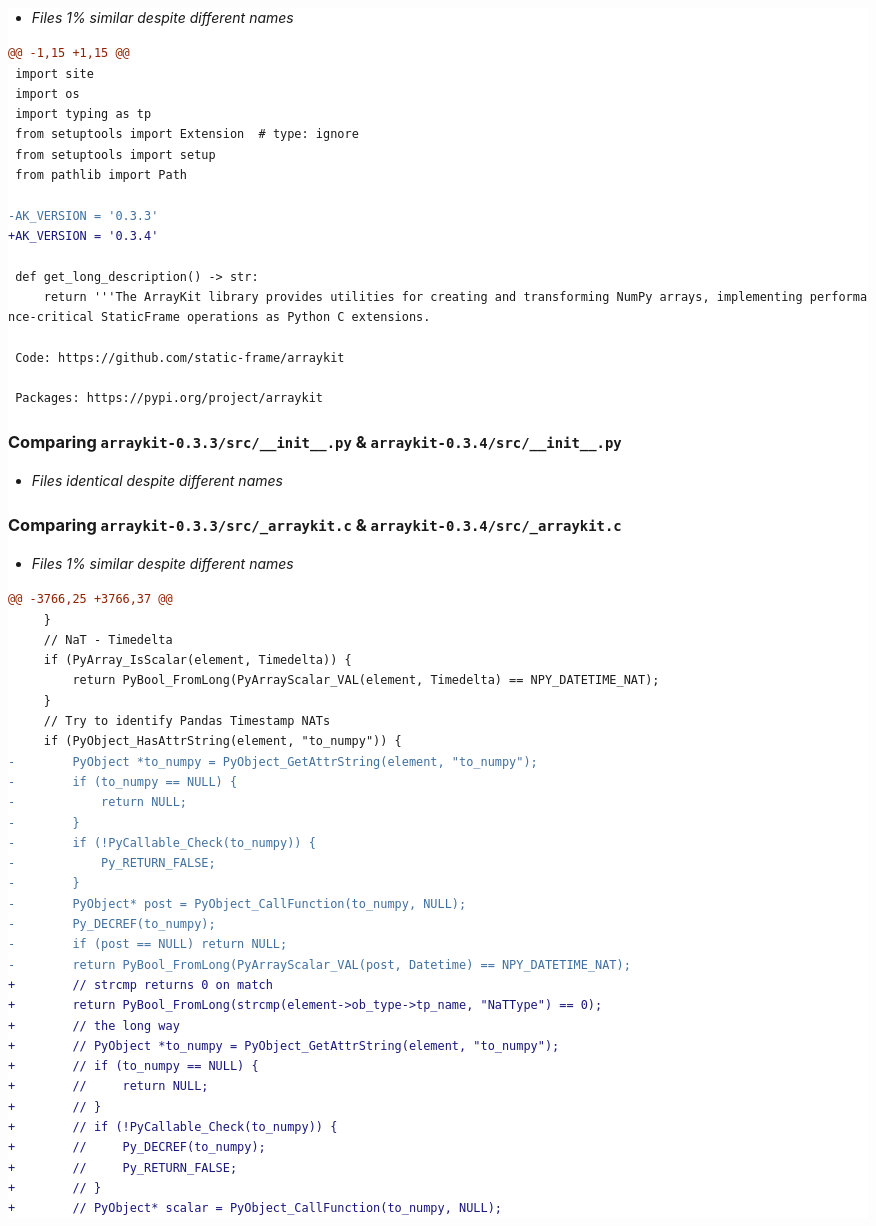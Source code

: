  * *Files 1% similar despite different names*

```diff
@@ -1,15 +1,15 @@
 import site
 import os
 import typing as tp
 from setuptools import Extension  # type: ignore
 from setuptools import setup
 from pathlib import Path
 
-AK_VERSION = '0.3.3'
+AK_VERSION = '0.3.4'
 
 def get_long_description() -> str:
     return '''The ArrayKit library provides utilities for creating and transforming NumPy arrays, implementing performance-critical StaticFrame operations as Python C extensions.
 
 Code: https://github.com/static-frame/arraykit
 
 Packages: https://pypi.org/project/arraykit
```

### Comparing `arraykit-0.3.3/src/__init__.py` & `arraykit-0.3.4/src/__init__.py`

 * *Files identical despite different names*

### Comparing `arraykit-0.3.3/src/_arraykit.c` & `arraykit-0.3.4/src/_arraykit.c`

 * *Files 1% similar despite different names*

```diff
@@ -3766,25 +3766,37 @@
     }
     // NaT - Timedelta
     if (PyArray_IsScalar(element, Timedelta)) {
         return PyBool_FromLong(PyArrayScalar_VAL(element, Timedelta) == NPY_DATETIME_NAT);
     }
     // Try to identify Pandas Timestamp NATs
     if (PyObject_HasAttrString(element, "to_numpy")) {
-        PyObject *to_numpy = PyObject_GetAttrString(element, "to_numpy");
-        if (to_numpy == NULL) {
-            return NULL;
-        }
-        if (!PyCallable_Check(to_numpy)) {
-            Py_RETURN_FALSE;
-        }
-        PyObject* post = PyObject_CallFunction(to_numpy, NULL);
-        Py_DECREF(to_numpy);
-        if (post == NULL) return NULL;
-        return PyBool_FromLong(PyArrayScalar_VAL(post, Datetime) == NPY_DATETIME_NAT);
+        // strcmp returns 0 on match
+        return PyBool_FromLong(strcmp(element->ob_type->tp_name, "NaTType") == 0);
+        // the long way
+        // PyObject *to_numpy = PyObject_GetAttrString(element, "to_numpy");
+        // if (to_numpy == NULL) {
+        //     return NULL;
+        // }
+        // if (!PyCallable_Check(to_numpy)) {
+        //     Py_DECREF(to_numpy);
+        //     Py_RETURN_FALSE;
+        // }
+        // PyObject* scalar = PyObject_CallFunction(to_numpy, NULL);
```